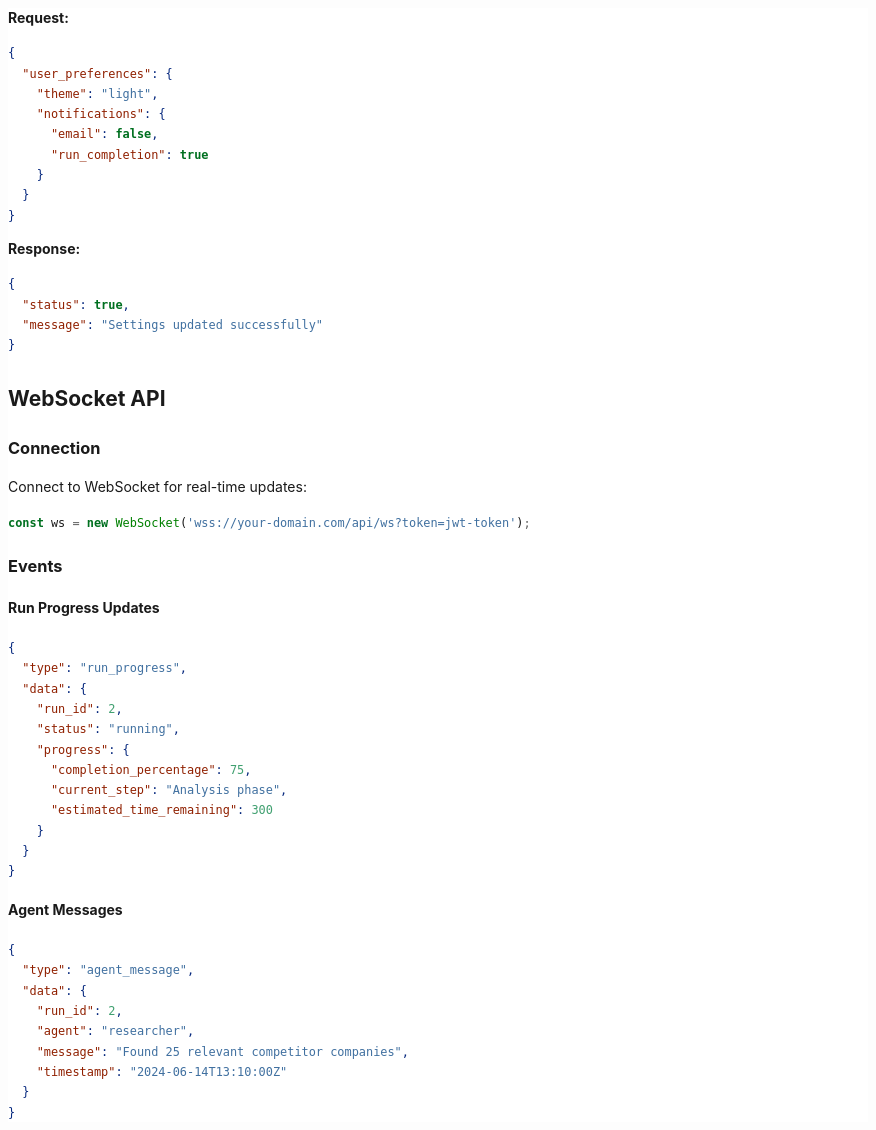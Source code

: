 **Request:**
```json
{
  "user_preferences": {
    "theme": "light",
    "notifications": {
      "email": false,
      "run_completion": true
    }
  }
}
```

**Response:**
```json
{
  "status": true,
  "message": "Settings updated successfully"
}
```

## WebSocket API

### Connection

Connect to WebSocket for real-time updates:

```javascript
const ws = new WebSocket('wss://your-domain.com/api/ws?token=jwt-token');
```

### Events

#### Run Progress Updates

```json
{
  "type": "run_progress",
  "data": {
    "run_id": 2,
    "status": "running",
    "progress": {
      "completion_percentage": 75,
      "current_step": "Analysis phase",
      "estimated_time_remaining": 300
    }
  }
}
```

#### Agent Messages

```json
{
  "type": "agent_message",
  "data": {
    "run_id": 2,
    "agent": "researcher",
    "message": "Found 25 relevant competitor companies",
    "timestamp": "2024-06-14T13:10:00Z"
  }
}
```
